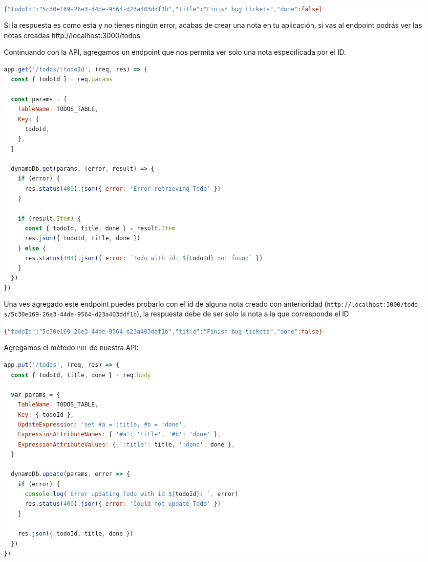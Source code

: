 ```bash
{"todoId":"5c30e169-26e3-44de-9564-d23a403ddf1b","title":"Finish bug tickets","done":false}
```

Si la respuesta es como esta y no tienes ningún error, acabas de crear una nota en tu aplicación, si vas al endpoint podrás ver las notas creadas http://localhost:3000/todos.

Continuando con la API, agregamos un endpoint que nos permita ver solo una nota especificada por el ID.

```javascript
app.get('/todos/:todoId', (req, res) => {
  const { todoId } = req.params

  const params = {
    TableName: TODOS_TABLE,
    Key: {
      todoId,
    },
  }

  dynamoDb.get(params, (error, result) => {
    if (error) {
      res.status(400).json({ error: 'Error retrieving Todo' })
    }

    if (result.Item) {
      const { todoId, title, done } = result.Item
      res.json({ todoId, title, done })
    } else {
      res.status(404).json({ error: `Todo with id: ${todoId} not found` })
    }
  })
})
```

Una ves agregado este endpoint puedes probarlo con el id de alguna nota creado con anterioridad (`http://localhost:3000/todos/5c30e169-26e3-44de-9564-d23a403ddf1b`), la respuesta debe de ser solo la nota a la que corresponde el ID

```bash
{"todoId":"5c30e169-26e3-44de-9564-d23a403ddf1b","title":"Finish bug tickets","done":false}
```

Agregamos el método `PUT` de nuestra API:

```javascript
app.put('/todos', (req, res) => {
  const { todoId, title, done } = req.body

  var params = {
    TableName: TODOS_TABLE,
    Key: { todoId },
    UpdateExpression: 'set #a = :title, #b = :done',
    ExpressionAttributeNames: { '#a': 'title', '#b': 'done' },
    ExpressionAttributeValues: { ':title': title, ':done': done },
  }

  dynamoDb.update(params, error => {
    if (error) {
      console.log(`Error updating Todo with id ${todoId}: `, error)
      res.status(400).json({ error: 'Could not update Todo' })
    }

    res.json({ todoId, title, done })
  })
})
```
